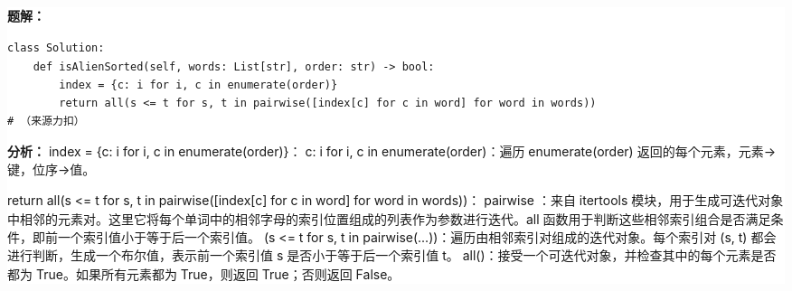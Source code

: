 **题解：**

```
class Solution:
    def isAlienSorted(self, words: List[str], order: str) -> bool:
        index = {c: i for i, c in enumerate(order)}
        return all(s <= t for s, t in pairwise([index[c] for c in word] for word in words))
# （来源力扣）
```

**分析：**
index = {c: i for i, c in enumerate(order)}：
c: i for i, c in enumerate(order)：遍历 enumerate(order) 返回的每个元素，元素→键，位序→值。

return all(s <= t for s, t in pairwise([index[c] for c in word] for word in words))：
pairwise ：来自 itertools 模块，用于生成可迭代对象中相邻的元素对。这里它将每个单词中的相邻字母的索引位置组成的列表作为参数进行迭代。all 函数用于判断这些相邻索引组合是否满足条件，即前一个索引值小于等于后一个索引值。
(s <= t for s, t in pairwise(...))：遍历由相邻索引对组成的迭代对象。每个索引对 (s, t) 都会进行判断，生成一个布尔值，表示前一个索引值 s 是否小于等于后一个索引值 t。
all()：接受一个可迭代对象，并检查其中的每个元素是否都为 True。如果所有元素都为 True，则返回 True；否则返回 False。